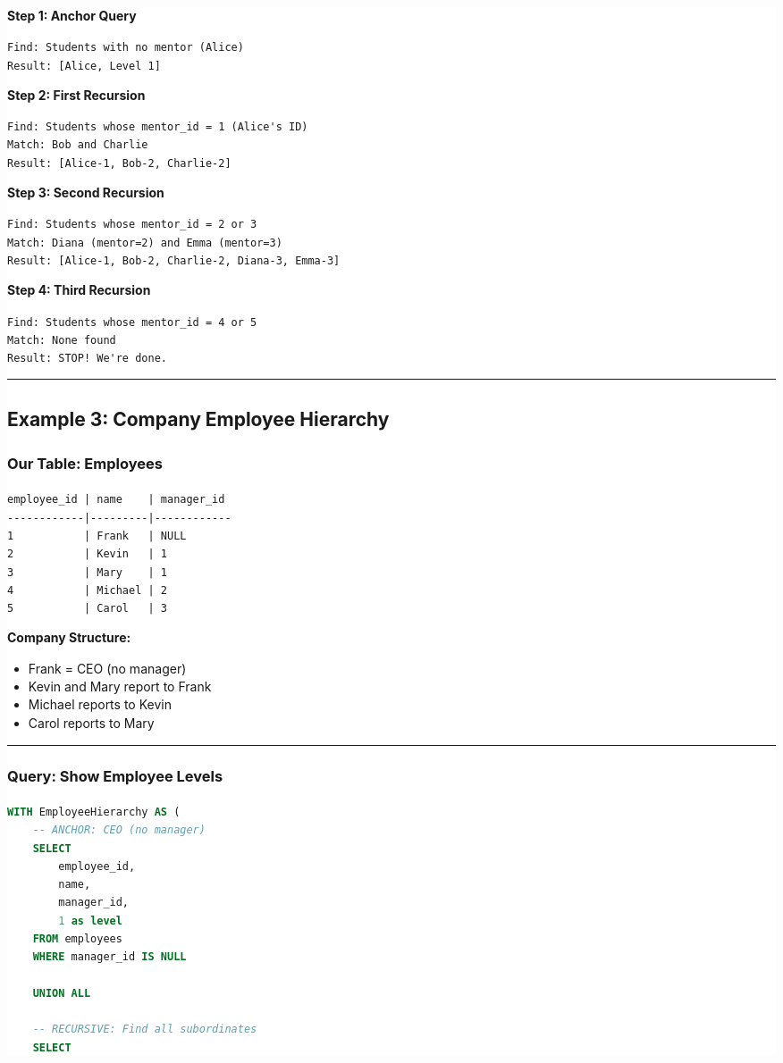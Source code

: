 **Step 1: Anchor Query**
```
Find: Students with no mentor (Alice)
Result: [Alice, Level 1]
```

**Step 2: First Recursion**
```
Find: Students whose mentor_id = 1 (Alice's ID)
Match: Bob and Charlie
Result: [Alice-1, Bob-2, Charlie-2]
```

**Step 3: Second Recursion**
```
Find: Students whose mentor_id = 2 or 3
Match: Diana (mentor=2) and Emma (mentor=3)
Result: [Alice-1, Bob-2, Charlie-2, Diana-3, Emma-3]
```

**Step 4: Third Recursion**
```
Find: Students whose mentor_id = 4 or 5
Match: None found
Result: STOP! We're done.
```

---

## Example 3: Company Employee Hierarchy

### Our Table: Employees
```
employee_id | name    | manager_id
------------|---------|------------
1           | Frank   | NULL
2           | Kevin   | 1
3           | Mary    | 1
4           | Michael | 2
5           | Carol   | 3
```

**Company Structure:**
- Frank = CEO (no manager)
- Kevin and Mary report to Frank
- Michael reports to Kevin
- Carol reports to Mary

---

### Query: Show Employee Levels

```sql
WITH EmployeeHierarchy AS (
    -- ANCHOR: CEO (no manager)
    SELECT 
        employee_id,
        name,
        manager_id,
        1 as level
    FROM employees
    WHERE manager_id IS NULL
    
    UNION ALL
    
    -- RECURSIVE: Find all subordinates
    SELECT 
```